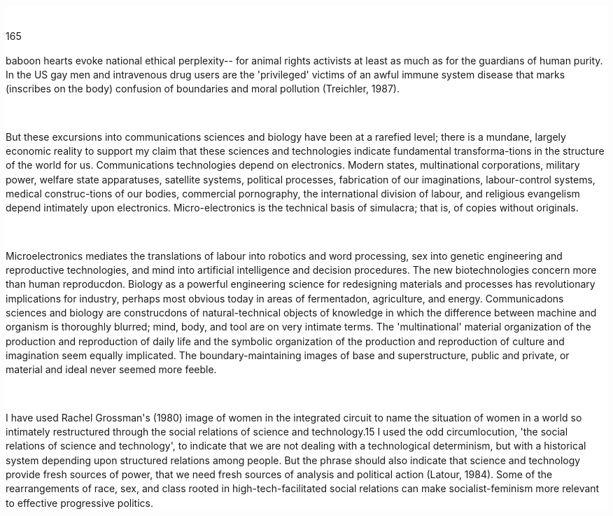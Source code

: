  

165

baboon hearts evoke national ethical perplexity\-- for animal rights
activists at least as much as for the guardians of human purity. In the
US gay men and intravenous drug users are the \'privileged\' victims of
an awful immune system disease that marks (inscribes on the body)
confusion of boundaries and moral pollution (Treichler, 1987).

 

But these excursions into communications sciences and biology have been
at a rarefied level; there is a mundane, largely economic reality to
support my claim that these sciences and technologies indicate
fundamental transforma-tions in the structure of the world for us.
Communications technologies depend on electronics. Modern states,
multinational corporations, military power, welfare state apparatuses,
satellite systems, political processes, fabrication of our imaginations,
labour-control systems, medical construc-tions of our bodies, commercial
pornography, the international division of labour, and religious
evangelism depend intimately upon electronics. Micro-electronics is the
technical basis of simulacra; that is, of copies without originals.

 

Microelectronics mediates the translations of labour into robotics and
word processing, sex into genetic engineering and reproductive
technologies, and mind into artificial intelligence and decision
procedures. The new biotechnologies concern more than human reproducdon.
Biology as a powerful engineering science for redesigning materials and
processes has revolutionary implications for industry, perhaps most
obvious today in areas of fermentadon, agriculture, and energy.
Communicadons sciences and biology are construcdons of natural-technical
objects of knowledge in which the difference between machine and
organism is thoroughly blurred; mind, body, and tool are on very
intimate terms. The \'multinational\' material organization of the
production and reproduction of daily life and the symbolic organization
of the production and reproduction of culture and imagination seem
equally implicated. The boundary-maintaining images of base and
superstructure, public and private, or material and ideal never seemed
more feeble.

 

I have used Rachel Grossman\'s (1980) image of women in the integrated
circuit to name the situation of women in a world so intimately
restructured through the social relations of science and technology.15 I
used the odd circumlocution, \'the social relations of science and
technology\', to indicate that we are not dealing with a technological
determinism, but with a historical system depending upon structured
relations among people. But the phrase should also indicate that science
and technology provide fresh sources of power, that we need fresh
sources of analysis and political action (Latour, 1984). Some of the
rearrangements of race, sex, and class rooted in high-tech-facilitated
social relations can make socialist-feminism more relevant to effective
progressive politics.

